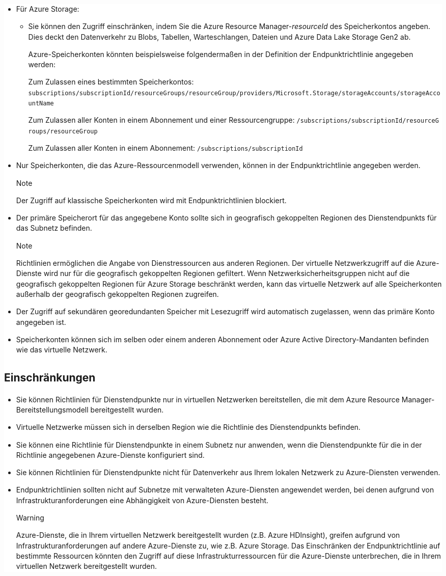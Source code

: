 - Für Azure Storage: 
  -  Sie können den Zugriff einschränken, indem Sie die Azure Resource Manager-*resourceId* des Speicherkontos angeben. Dies deckt den Datenverkehr zu Blobs, Tabellen, Warteschlangen, Dateien und Azure Data Lake Storage Gen2 ab.

     Azure-Speicherkonten könnten beispielsweise folgendermaßen in der Definition der Endpunktrichtlinie angegeben werden:
    
     Zum Zulassen eines bestimmten Speicherkontos:         
     `subscriptions/subscriptionId/resourceGroups/resourceGroup/providers/Microsoft.Storage/storageAccounts/storageAccountName`
      
     Zum Zulassen aller Konten in einem Abonnement und einer Ressourcengruppe: `/subscriptions/subscriptionId/resourceGroups/resourceGroup`
     
     Zum Zulassen aller Konten in einem Abonnement: `/subscriptions/subscriptionId`
    
- Nur Speicherkonten, die das Azure-Ressourcenmodell verwenden, können in der Endpunktrichtlinie angegeben werden.  

  > [!NOTE]  
  > Der Zugriff auf klassische Speicherkonten wird mit Endpunktrichtlinien blockiert.

- Der primäre Speicherort für das angegebene Konto sollte sich in geografisch gekoppelten Regionen des Dienstendpunkts für das Subnetz befinden. 

  > [!NOTE]  
  > Richtlinien ermöglichen die Angabe von Dienstressourcen aus anderen Regionen. Der virtuelle Netzwerkzugriff auf die Azure-Dienste wird nur für die geografisch gekoppelten Regionen gefiltert. Wenn Netzwerksicherheitsgruppen nicht auf die geografisch gekoppelten Regionen für Azure Storage beschränkt werden, kann das virtuelle Netzwerk auf alle Speicherkonten außerhalb der geografisch gekoppelten Regionen zugreifen.

- Der Zugriff auf sekundären georedundanten Speicher mit Lesezugriff wird automatisch zugelassen, wenn das primäre Konto angegeben ist. 
- Speicherkonten können sich im selben oder einem anderen Abonnement oder Azure Active Directory-Mandanten befinden wie das virtuelle Netzwerk. 

## <a name="limitations"></a>Einschränkungen

- Sie können Richtlinien für Dienstendpunkte nur in virtuellen Netzwerken bereitstellen, die mit dem Azure Resource Manager-Bereitstellungsmodell bereitgestellt wurden.
- Virtuelle Netzwerke müssen sich in derselben Region wie die Richtlinie des Dienstendpunkts befinden.
- Sie können eine Richtlinie für Dienstendpunkte in einem Subnetz nur anwenden, wenn die Dienstendpunkte für die in der Richtlinie angegebenen Azure-Dienste konfiguriert sind.
- Sie können Richtlinien für Dienstendpunkte nicht für Datenverkehr aus Ihrem lokalen Netzwerk zu Azure-Diensten verwenden.
- Endpunktrichtlinien sollten nicht auf Subnetze mit verwalteten Azure-Diensten angewendet werden, bei denen aufgrund von Infrastrukturanforderungen eine Abhängigkeit von Azure-Diensten besteht. 

  > [!WARNING]  
  > Azure-Dienste, die in Ihrem virtuellen Netzwerk bereitgestellt wurden (z.B. Azure HDInsight), greifen aufgrund von Infrastrukturanforderungen auf andere Azure-Dienste zu, wie z.B. Azure Storage. Das Einschränken der Endpunktrichtlinie auf bestimmte Ressourcen könnten den Zugriff auf diese Infrastrukturressourcen für die Azure-Dienste unterbrechen, die in Ihrem virtuellen Netzwerk bereitgestellt wurden.
  